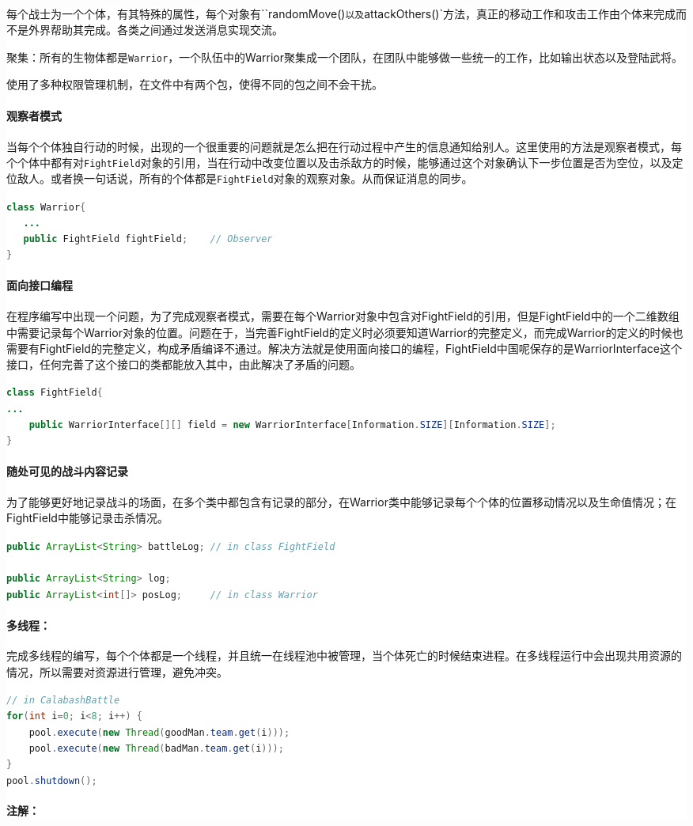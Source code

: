 每个战士为一个个体，有其特殊的属性，每个对象有``randomMove()`以及`attackOthers()`方法，真正的移动工作和攻击工作由个体来完成而不是外界帮助其完成。各类之间通过发送消息实现交流。

聚集：所有的生物体都是`Warrior`，一个队伍中的Warrior聚集成一个团队，在团队中能够做一些统一的工作，比如输出状态以及登陆武将。

使用了多种权限管理机制，在文件中有两个包，使得不同的包之间不会干扰。

#### 观察者模式

当每个个体独自行动的时候，出现的一个很重要的问题就是怎么把在行动过程中产生的信息通知给别人。这里使用的方法是观察者模式，每个个体中都有对`FightField`对象的引用，当在行动中改变位置以及击杀敌方的时候，能够通过这个对象确认下一步位置是否为空位，以及定位敌人。或者换一句话说，所有的个体都是`FightField`对象的观察对象。从而保证消息的同步。

```java
class Warrior{
   ...
   public FightField fightField;	// Observer
}
```

#### 面向接口编程

在程序编写中出现一个问题，为了完成观察者模式，需要在每个Warrior对象中包含对FightField的引用，但是FightField中的一个二维数组中需要记录每个Warrior对象的位置。问题在于，当完善FightField的定义时必须要知道Warrior的完整定义，而完成Warrior的定义的时候也需要有FightField的完整定义，构成矛盾编译不通过。解决方法就是使用面向接口的编程，FightField中国呢保存的是WarriorInterface这个接口，任何完善了这个接口的类都能放入其中，由此解决了矛盾的问题。

```java
class FightField{
...
    public WarriorInterface[][] field = new WarriorInterface[Information.SIZE][Information.SIZE];
}
```

#### 随处可见的战斗内容记录

为了能够更好地记录战斗的场面，在多个类中都包含有记录的部分，在Warrior类中能够记录每个个体的位置移动情况以及生命值情况；在FightField中能够记录击杀情况。

```java
public ArrayList<String> battleLog; // in class FightField

public ArrayList<String> log;
public ArrayList<int[]> posLog;		// in class Warrior
```

#### 多线程：

完成多线程的编写，每个个体都是一个线程，并且统一在线程池中被管理，当个体死亡的时候结束进程。在多线程运行中会出现共用资源的情况，所以需要对资源进行管理，避免冲突。

```java
// in CalabashBattle
for(int i=0; i<8; i++) {
	pool.execute(new Thread(goodMan.team.get(i)));
	pool.execute(new Thread(badMan.team.get(i)));
}
pool.shutdown();
```

#### 注解：
